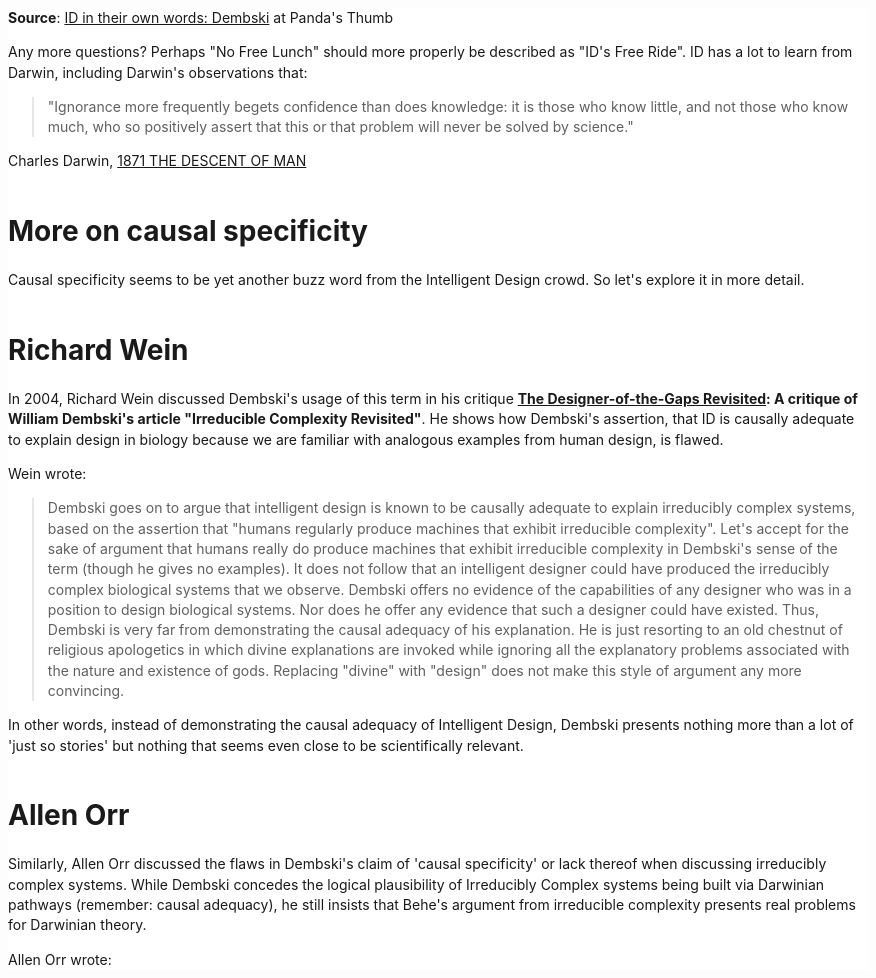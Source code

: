 **Source**: [ID in their own words: Dembski](/archives/2005/06/id-in-their-own-1.html) at Panda's Thumb

Any more questions? Perhaps "No Free Lunch" should more properly be described as "ID's Free Ride". ID has a lot to learn from Darwin, including Darwin's observations that:

> "Ignorance more frequently begets confidence than does knowledge: it is those who know little, and not those who know much, who so positively assert that this or that problem will never be solved by science."


Charles Darwin, [ 1871 THE DESCENT OF MAN](http://www.zoo.uib.no/classics/darwin/descent.intro.html)

# More on causal specificity

Causal specificity seems to be yet another buzz word from the Intelligent Design crowd. So let's explore it in more detail.

# Richard Wein

In 2004, Richard Wein discussed Dembski's usage of this term in his critique **[The Designer-of-the-Gaps Revisited](http://www.talkreason.org/articles/Designer.cfm#causal): A critique of William Dembski's article "Irreducible Complexity Revisited"**. He shows how Dembski's assertion, that ID is causally adequate to explain design in biology because we are familiar with analogous examples from human design, is flawed.

Wein wrote:

> Dembski goes on to argue that intelligent design is known to be causally adequate to explain irreducibly complex systems, based on the assertion that "humans regularly produce machines that exhibit irreducible complexity". Let's accept for the sake of argument that humans really do produce machines that exhibit irreducible complexity in Dembski's sense of the term (though he gives no examples). It does not follow that an intelligent designer could have produced the irreducibly complex biological systems that we observe. Dembski offers no evidence of the capabilities of any designer who was in a position to design biological systems. Nor does he offer any evidence that such a designer could have existed. Thus, Dembski is very far from demonstrating the causal adequacy of his explanation. He is just resorting to an old chestnut of religious apologetics in which divine explanations are invoked while ignoring all the explanatory problems associated with the nature and existence of gods. Replacing "divine" with "design" does not make this style of argument any more convincing.

In other words, instead of demonstrating the causal adequacy of Intelligent Design, Dembski presents nothing more than a lot of 'just so stories' but nothing that seems even close to be scientifically relevant.

# Allen Orr

Similarly, Allen Orr discussed the flaws in Dembski's claim of 'causal specificity' or lack thereof when discussing irreducibly complex systems. While Dembski concedes the logical plausibility of Irreducibly Complex systems being built via Darwinian pathways (remember: causal adequacy), he still insists that Behe's argument from irreducible complexity presents real problems for Darwinian theory.

Allen Orr wrote:
